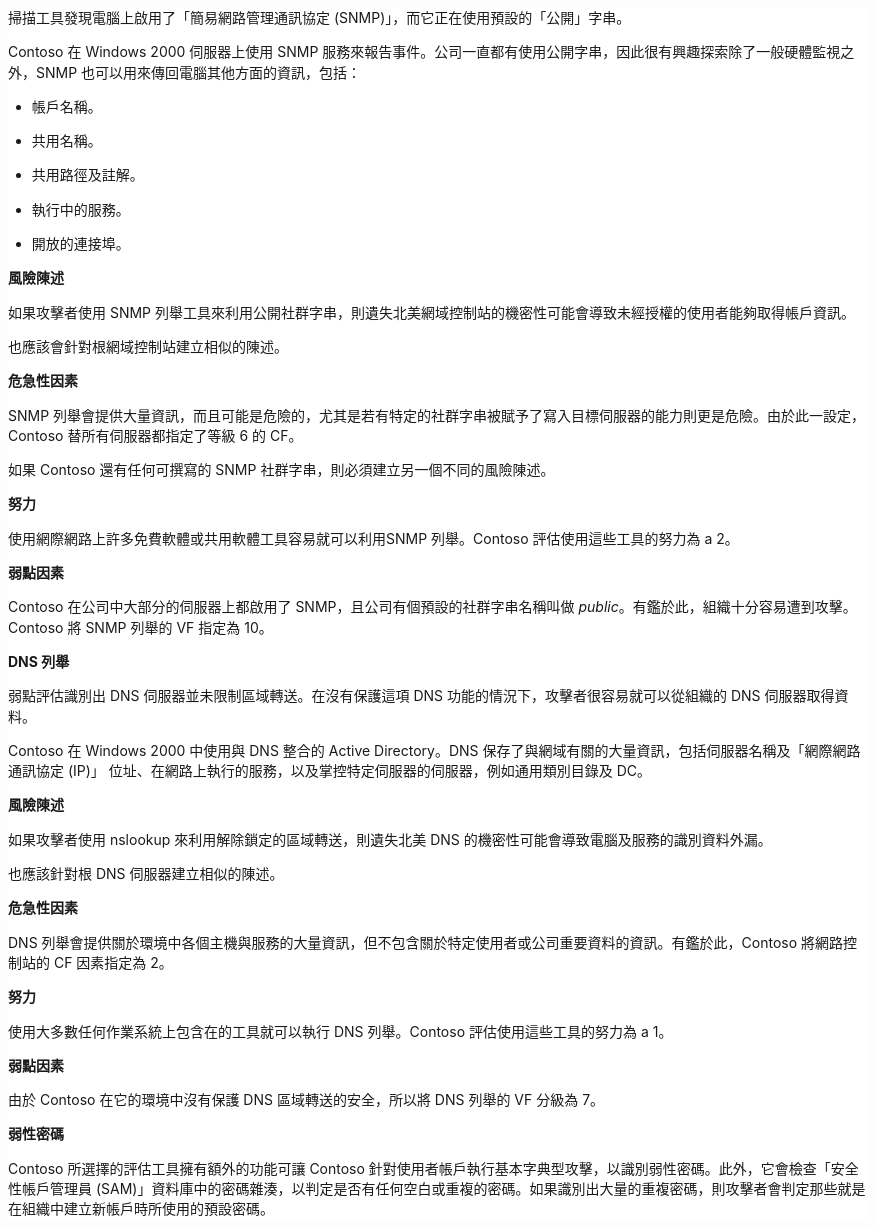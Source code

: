 掃描工具發現電腦上啟用了「簡易網路管理通訊協定 (SNMP)」，而它正在使用預設的「公開」字串。
  
Contoso 在 Windows 2000 伺服器上使用 SNMP 服務來報告事件。公司一直都有使用公開字串，因此很有興趣探索除了一般硬體監視之外，SNMP 也可以用來傳回電腦其他方面的資訊，包括：
  
-   帳戶名稱。
  
-   共用名稱。
  
-   共用路徑及註解。
  
-   執行中的服務。
  
-   開放的連接埠。
  
**風險陳述**
  
如果攻擊者使用 SNMP 列舉工具來利用公開社群字串，則遺失北美網域控制站的機密性可能會導致未經授權的使用者能夠取得帳戶資訊。
  
也應該會針對根網域控制站建立相似的陳述。
  
**危急性因素**
  
SNMP 列舉會提供大量資訊，而且可能是危險的，尤其是若有特定的社群字串被賦予了寫入目標伺服器的能力則更是危險。由於此一設定，Contoso 替所有伺服器都指定了等級 6 的 CF。
  
如果 Contoso 還有任何可撰寫的 SNMP 社群字串，則必須建立另一個不同的風險陳述。
  
**努力**
  
使用網際網路上許多免費軟體或共用軟體工具容易就可以利用SNMP 列舉。Contoso 評估使用這些工具的努力為 a 2。
  
**弱點因素**
  
Contoso 在公司中大部分的伺服器上都啟用了 SNMP，且公司有個預設的社群字串名稱叫做 *public*。有鑑於此，組織十分容易遭到攻擊。Contoso 將 SNMP 列舉的 VF 指定為 10。
  
**DNS 列舉**
  
弱點評估識別出 DNS 伺服器並未限制區域轉送。在沒有保護這項 DNS 功能的情況下，攻擊者很容易就可以從組織的 DNS 伺服器取得資料。
  
Contoso 在 Windows 2000 中使用與 DNS 整合的 Active Directory。DNS 保存了與網域有關的大量資訊，包括伺服器名稱及「網際網路通訊協定 (IP)」 位址、在網路上執行的服務，以及掌控特定伺服器的伺服器，例如通用類別目錄及 DC。
  
**風險陳述**
  
如果攻擊者使用 nslookup 來利用解除鎖定的區域轉送，則遺失北美 DNS 的機密性可能會導致電腦及服務的識別資料外漏。
  
也應該針對根 DNS 伺服器建立相似的陳述。
  
**危急性因素**
  
DNS 列舉會提供關於環境中各個主機與服務的大量資訊，但不包含關於特定使用者或公司重要資料的資訊。有鑑於此，Contoso 將網路控制站的 CF 因素指定為 2。
  
**努力**
  
使用大多數任何作業系統上包含在的工具就可以執行 DNS 列舉。Contoso 評估使用這些工具的努力為 a 1。
  
**弱點因素**
  
由於 Contoso 在它的環境中沒有保護 DNS 區域轉送的安全，所以將 DNS 列舉的 VF 分級為 7。
  
**弱性密碼**
  
Contoso 所選擇的評估工具擁有額外的功能可讓 Contoso 針對使用者帳戶執行基本字典型攻擊，以識別弱性密碼。此外，它會檢查「安全性帳戶管理員 (SAM)」資料庫中的密碼雜湊，以判定是否有任何空白或重複的密碼。如果識別出大量的重複密碼，則攻擊者會判定那些就是在組織中建立新帳戶時所使用的預設密碼。
  